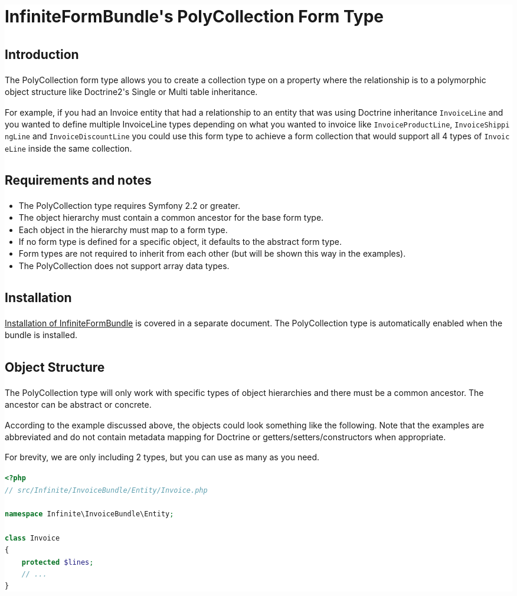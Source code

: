 InfiniteFormBundle's PolyCollection Form Type
=============================================

Introduction
------------

The PolyCollection form type allows you to create a collection type
on a property where the relationship is to a polymorphic object structure
like Doctrine2's Single or Multi table inheritance.

For example, if you had an Invoice entity that had a relationship to an
entity that was using Doctrine inheritance `InvoiceLine` and you wanted
to define multiple InvoiceLine types depending on what you wanted to invoice
like `InvoiceProductLine`, `InvoiceShippingLine` and `InvoiceDiscountLine`
you could use this form type to achieve a form collection that would support
all 4 types of `InvoiceLine` inside the same collection.

Requirements and notes
----------------------

* The PolyCollection type requires Symfony 2.2 or greater.
* The object hierarchy must contain a common ancestor for the base form type.
* Each object in the hierarchy must map to a form type.
* If no form type is defined for a specific object, it defaults to the
  abstract form type.
* Form types are not required to inherit from each other (but will be shown
  this way in the examples).
* The PolyCollection does not support array data types.

Installation
------------

[Installation of InfiniteFormBundle](installation.md) is covered in a separate
document. The PolyCollection type is automatically enabled when the bundle is
installed.

Object Structure
----------------

The PolyCollection type will only work with specific types of object hierarchies
and there must be a common ancestor. The ancestor can be abstract or concrete.

According to the example discussed above, the objects could look something like
the following. Note that the examples are abbreviated and do not contain metadata
mapping for Doctrine or getters/setters/constructors when appropriate.

For brevity, we are only including 2 types, but you can use as many as you need.

```php
<?php
// src/Infinite/InvoiceBundle/Entity/Invoice.php

namespace Infinite\InvoiceBundle\Entity;

class Invoice
{
    protected $lines;
    // ...
}
```
